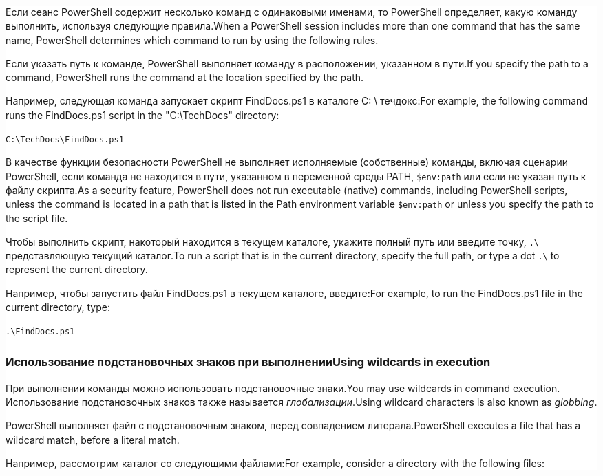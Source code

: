 <span data-ttu-id="09a99-112">Если сеанс PowerShell содержит несколько команд с одинаковыми именами, то PowerShell определяет, какую команду выполнить, используя следующие правила.</span><span class="sxs-lookup"><span data-stu-id="09a99-112">When a PowerShell session includes more than one command that has the same name, PowerShell determines which command to run by using the following rules.</span></span>

<span data-ttu-id="09a99-113">Если указать путь к команде, PowerShell выполняет команду в расположении, указанном в пути.</span><span class="sxs-lookup"><span data-stu-id="09a99-113">If you specify the path to a command, PowerShell runs the command at the location specified by the path.</span></span>

<span data-ttu-id="09a99-114">Например, следующая команда запускает скрипт FindDocs.ps1 в каталоге C: \\ течдокс:</span><span class="sxs-lookup"><span data-stu-id="09a99-114">For example, the following command runs the FindDocs.ps1 script in the "C:\\TechDocs" directory:</span></span>

```
C:\TechDocs\FindDocs.ps1
```

<span data-ttu-id="09a99-115">В качестве функции безопасности PowerShell не выполняет исполняемые (собственные) команды, включая сценарии PowerShell, если команда не находится в пути, указанном в переменной среды PATH, `$env:path` или если не указан путь к файлу скрипта.</span><span class="sxs-lookup"><span data-stu-id="09a99-115">As a security feature, PowerShell does not run executable (native) commands, including PowerShell scripts, unless the command is located in a path that is listed in the Path environment variable `$env:path` or unless you specify the path to the script file.</span></span>

<span data-ttu-id="09a99-116">Чтобы выполнить скрипт, накоторый находится в текущем каталоге, укажите полный путь или введите точку, `.\` представляющую текущий каталог.</span><span class="sxs-lookup"><span data-stu-id="09a99-116">To run a script that is in the current directory, specify the full path, or type a dot `.\` to represent the current directory.</span></span>

<span data-ttu-id="09a99-117">Например, чтобы запустить файл FindDocs.ps1 в текущем каталоге, введите:</span><span class="sxs-lookup"><span data-stu-id="09a99-117">For example, to run the FindDocs.ps1 file in the current directory, type:</span></span>

```
.\FindDocs.ps1
```

### <a name="using-wildcards-in-execution"></a><span data-ttu-id="09a99-118">Использование подстановочных знаков при выполнении</span><span class="sxs-lookup"><span data-stu-id="09a99-118">Using wildcards in execution</span></span>

<span data-ttu-id="09a99-119">При выполнении команды можно использовать подстановочные знаки.</span><span class="sxs-lookup"><span data-stu-id="09a99-119">You may use wildcards in command execution.</span></span> <span data-ttu-id="09a99-120">Использование подстановочных знаков также называется *глобализации*.</span><span class="sxs-lookup"><span data-stu-id="09a99-120">Using wildcard characters is also known as *globbing*.</span></span>

<span data-ttu-id="09a99-121">PowerShell выполняет файл с подстановочным знаком, перед совпадением литерала.</span><span class="sxs-lookup"><span data-stu-id="09a99-121">PowerShell executes a file that has a wildcard match, before a literal match.</span></span>

<span data-ttu-id="09a99-122">Например, рассмотрим каталог со следующими файлами:</span><span class="sxs-lookup"><span data-stu-id="09a99-122">For example, consider a directory with the following files:</span></span>
